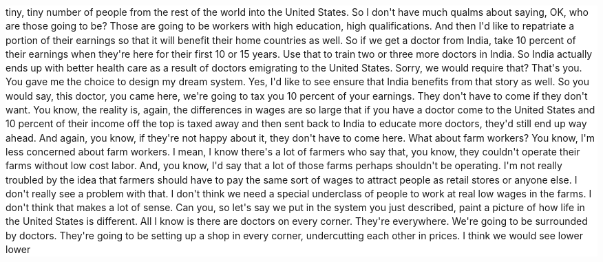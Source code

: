 tiny, tiny number of people from the rest of
the world into the United States.
So I don't have much qualms about saying,
OK, who are those going to be?
Those are going to be workers with high
education, high qualifications.
And then I'd like to repatriate a portion of
their earnings so that it will benefit their
home countries as well.
So if we get a doctor from India, take 10
percent of their earnings when they're here
for their first 10 or 15 years.
Use that to train two or three more doctors in
India. So India actually ends up with better
health care as a result of doctors
emigrating to the United States.
Sorry, we would require that?
That's you. You gave me the choice to
design my dream system.
Yes, I'd like to see ensure that India
benefits from that story as well.
So you would say, this doctor, you came
here, we're going to tax you 10 percent of
your earnings. They don't have to come if
they don't want. You know, the reality is,
again, the differences in wages are so large
that if you have a doctor come to the
United States and 10 percent of their
income off the top is taxed away
and then sent back to India to educate
more doctors, they'd still end up way ahead.
And again, you know, if they're not happy
about it, they don't have to come here.
What about farm workers?
You know, I'm less concerned about farm
workers. I mean, I know there's a lot of
farmers who say that, you know, they
couldn't operate their farms without
low cost labor.
And, you know, I'd say that a lot of
those farms perhaps shouldn't be
operating. I'm not really troubled by
the idea that farmers should have to
pay the same sort of wages to attract
people as retail stores or anyone
else.
I don't really see a problem with
that. I don't think we need a special
underclass of people to work at real
low wages in the farms.
I don't think that makes a lot of
sense.
Can you, so let's say we put in the
system you just described, paint a
picture of how life in the United
States is different.
All I know is there are doctors on every
corner. They're everywhere.
We're going to be surrounded by
doctors.
They're going to be setting up a shop
in every corner, undercutting each
other in prices.
I think we would see lower lower